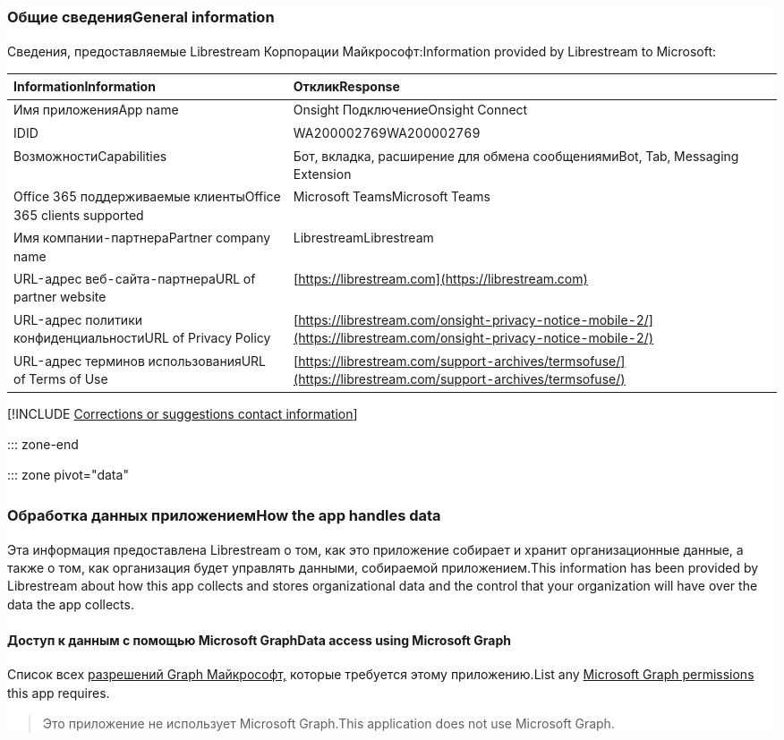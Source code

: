 ### <a name="general-information"></a><span data-ttu-id="19d3a-107">Общие сведения</span><span class="sxs-lookup"><span data-stu-id="19d3a-107">General information</span></span>

<span data-ttu-id="19d3a-108">Сведения, предоставляемые Librestream Корпорации Майкрософт:</span><span class="sxs-lookup"><span data-stu-id="19d3a-108">Information provided by Librestream to Microsoft:</span></span>

| <span data-ttu-id="19d3a-109">**Information**</span><span class="sxs-lookup"><span data-stu-id="19d3a-109">**Information**</span></span> | <span data-ttu-id="19d3a-110">**Отклик**</span><span class="sxs-lookup"><span data-stu-id="19d3a-110">**Response**</span></span> |
|:----------------|:-------------|
| <span data-ttu-id="19d3a-111">Имя приложения</span><span class="sxs-lookup"><span data-stu-id="19d3a-111">App name</span></span> | <span data-ttu-id="19d3a-112">Onsight Подключение</span><span class="sxs-lookup"><span data-stu-id="19d3a-112">Onsight Connect</span></span> |
| <span data-ttu-id="19d3a-113">ID</span><span class="sxs-lookup"><span data-stu-id="19d3a-113">ID</span></span> | <span data-ttu-id="19d3a-114">WA200002769</span><span class="sxs-lookup"><span data-stu-id="19d3a-114">WA200002769</span></span> |
| <span data-ttu-id="19d3a-115">Возможности</span><span class="sxs-lookup"><span data-stu-id="19d3a-115">Capabilities</span></span> | <span data-ttu-id="19d3a-116">Бот, вкладка, расширение для обмена сообщениями</span><span class="sxs-lookup"><span data-stu-id="19d3a-116">Bot, Tab, Messaging Extension</span></span> |
| <span data-ttu-id="19d3a-117">Office 365 поддерживаемые клиенты</span><span class="sxs-lookup"><span data-stu-id="19d3a-117">Office 365 clients supported</span></span> | <span data-ttu-id="19d3a-118">Microsoft Teams</span><span class="sxs-lookup"><span data-stu-id="19d3a-118">Microsoft Teams</span></span> |
| <span data-ttu-id="19d3a-119">Имя компании-партнера</span><span class="sxs-lookup"><span data-stu-id="19d3a-119">Partner company name</span></span> | <span data-ttu-id="19d3a-120">Librestream</span><span class="sxs-lookup"><span data-stu-id="19d3a-120">Librestream</span></span> |
| <span data-ttu-id="19d3a-121">URL-адрес веб-сайта-партнера</span><span class="sxs-lookup"><span data-stu-id="19d3a-121">URL of partner website</span></span> | [https://librestream.com](https://librestream.com) |
| <span data-ttu-id="19d3a-122">URL-адрес политики конфиденциальности</span><span class="sxs-lookup"><span data-stu-id="19d3a-122">URL of Privacy Policy</span></span> | [https://librestream.com/onsight-privacy-notice-mobile-2/](https://librestream.com/onsight-privacy-notice-mobile-2/) |
| <span data-ttu-id="19d3a-123">URL-адрес терминов использования</span><span class="sxs-lookup"><span data-stu-id="19d3a-123">URL of Terms of Use</span></span> | [https://librestream.com/support-archives/termsofuse/](https://librestream.com/support-archives/termsofuse/) |

 [!INCLUDE [Corrections or suggestions contact information](../includes/corrections-or-suggestions.md)]

::: zone-end

::: zone pivot="data"

### <a name="how-the-app-handles-data"></a><span data-ttu-id="19d3a-124">Обработка данных приложением</span><span class="sxs-lookup"><span data-stu-id="19d3a-124">How the app handles data</span></span>

<span data-ttu-id="19d3a-125">Эта информация предоставлена Librestream о том, как это приложение собирает и хранит организационные данные, а также о том, как организация будет управлять данными, собираемой приложением.</span><span class="sxs-lookup"><span data-stu-id="19d3a-125">This information has been provided by Librestream about how this app collects and stores organizational data and the control that your organization will have over the data the app collects.</span></span>

#### <a name="data-access-using-microsoft-graph"></a><span data-ttu-id="19d3a-126">Доступ к данным с помощью Microsoft Graph</span><span class="sxs-lookup"><span data-stu-id="19d3a-126">Data access using Microsoft Graph</span></span>

<span data-ttu-id="19d3a-127">Список всех [разрешений Graph Майкрософт,](https://docs.microsoft.com/graph/permissions-reference) которые требуется этому приложению.</span><span class="sxs-lookup"><span data-stu-id="19d3a-127">List any [Microsoft Graph permissions](https://docs.microsoft.com/graph/permissions-reference) this app requires.</span></span>

><span data-ttu-id="19d3a-128">Это приложение не использует Microsoft Graph.</span><span class="sxs-lookup"><span data-stu-id="19d3a-128">This application does not use Microsoft Graph.</span></span>
